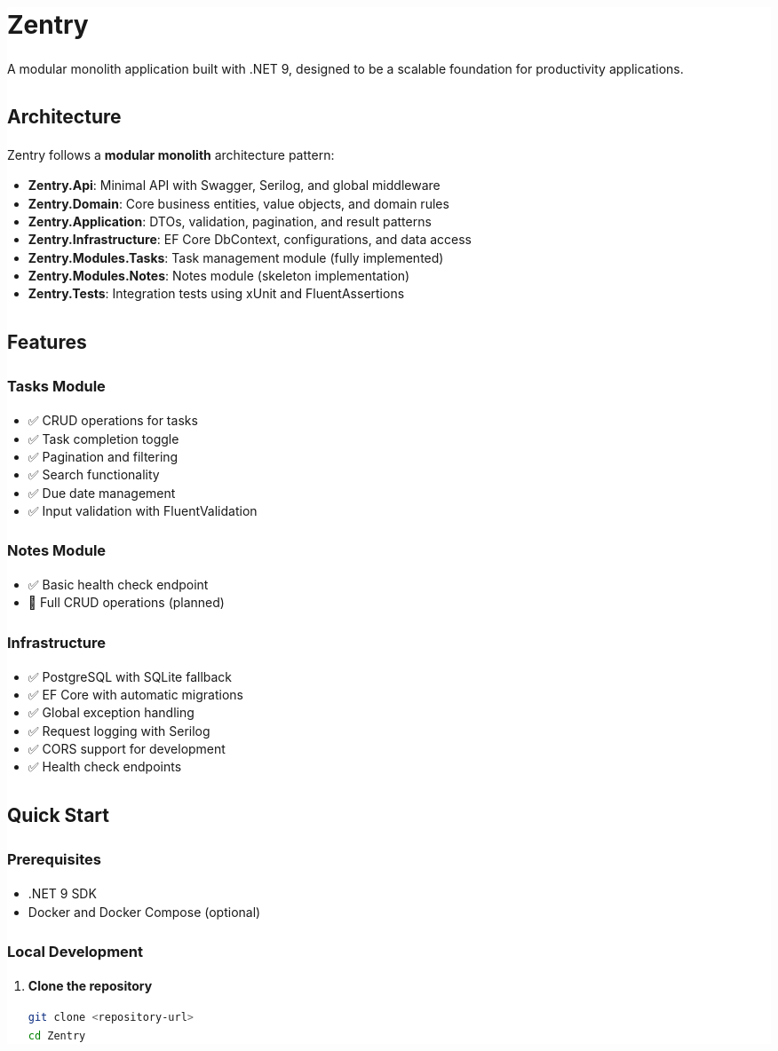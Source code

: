 # Zentry

A modular monolith application built with .NET 9, designed to be a scalable foundation for productivity applications.

## Architecture

Zentry follows a **modular monolith** architecture pattern:

- **Zentry.Api**: Minimal API with Swagger, Serilog, and global middleware
- **Zentry.Domain**: Core business entities, value objects, and domain rules
- **Zentry.Application**: DTOs, validation, pagination, and result patterns
- **Zentry.Infrastructure**: EF Core DbContext, configurations, and data access
- **Zentry.Modules.Tasks**: Task management module (fully implemented)
- **Zentry.Modules.Notes**: Notes module (skeleton implementation)
- **Zentry.Tests**: Integration tests using xUnit and FluentAssertions

## Features

### Tasks Module
- ✅ CRUD operations for tasks
- ✅ Task completion toggle
- ✅ Pagination and filtering
- ✅ Search functionality
- ✅ Due date management
- ✅ Input validation with FluentValidation

### Notes Module
- ✅ Basic health check endpoint
- 🔄 Full CRUD operations (planned)

### Infrastructure
- ✅ PostgreSQL with SQLite fallback
- ✅ EF Core with automatic migrations
- ✅ Global exception handling
- ✅ Request logging with Serilog
- ✅ CORS support for development
- ✅ Health check endpoints

## Quick Start

### Prerequisites
- .NET 9 SDK
- Docker and Docker Compose (optional)

### Local Development

1. **Clone the repository**
   ```bash
   git clone <repository-url>
   cd Zentry
   ```
